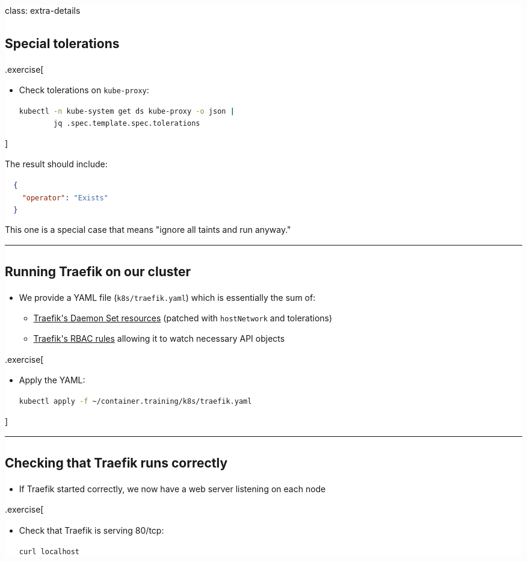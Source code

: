 
class: extra-details

## Special tolerations

.exercise[

- Check tolerations on `kube-proxy`:
  ```bash
  kubectl -n kube-system get ds kube-proxy -o json | 
          jq .spec.template.spec.tolerations
  ```

]

The result should include:
```json
  {
    "operator": "Exists"
  }
```

This one is a special case that means "ignore all taints and run anyway."

---

## Running Traefik on our cluster

- We provide a YAML file (`k8s/traefik.yaml`) which is essentially the sum of:

  - [Traefik's Daemon Set resources](https://github.com/containous/traefik/blob/v1.7/examples/k8s/traefik-ds.yaml) (patched with `hostNetwork` and tolerations)

  - [Traefik's RBAC rules](https://github.com/containous/traefik/blob/v1.7/examples/k8s/traefik-rbac.yaml) allowing it to watch necessary API objects

.exercise[

- Apply the YAML:
  ```bash
  kubectl apply -f ~/container.training/k8s/traefik.yaml
  ```

]

---

## Checking that Traefik runs correctly

- If Traefik started correctly, we now have a web server listening on each node

.exercise[

- Check that Traefik is serving 80/tcp:
  ```bash
  curl localhost
  ```
